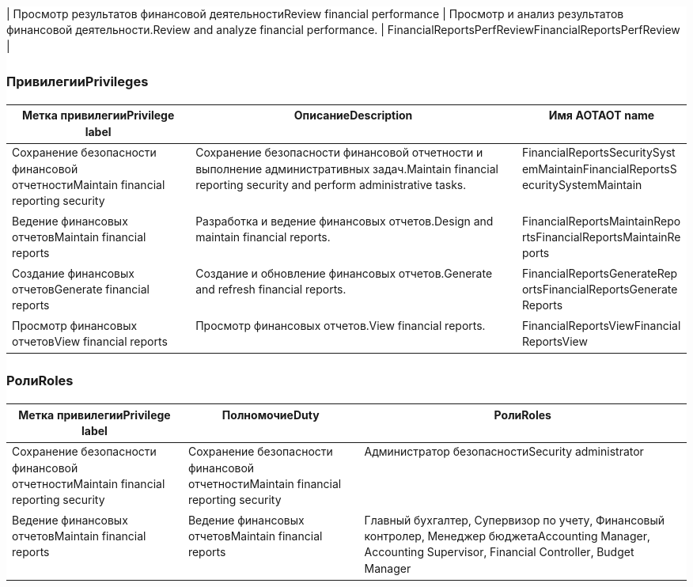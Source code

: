 | <span data-ttu-id="6890e-134">Просмотр результатов финансовой деятельности</span><span class="sxs-lookup"><span data-stu-id="6890e-134">Review financial performance</span></span>          | <span data-ttu-id="6890e-135">Просмотр и анализ результатов финансовой деятельности.</span><span class="sxs-lookup"><span data-stu-id="6890e-135">Review and analyze financial performance.</span></span>                               | <span data-ttu-id="6890e-136">FinancialReportsPerfReview</span><span class="sxs-lookup"><span data-stu-id="6890e-136">FinancialReportsPerfReview</span></span>       |

### <a name="privileges"></a><span data-ttu-id="6890e-137">Привилегии</span><span class="sxs-lookup"><span data-stu-id="6890e-137">Privileges</span></span>

| <span data-ttu-id="6890e-138">Метка привилегии</span><span class="sxs-lookup"><span data-stu-id="6890e-138">Privilege label</span></span>                       | <span data-ttu-id="6890e-139">Описание</span><span class="sxs-lookup"><span data-stu-id="6890e-139">Description</span></span>                                                             | <span data-ttu-id="6890e-140">Имя AOT</span><span class="sxs-lookup"><span data-stu-id="6890e-140">AOT name</span></span>                         |
|---------------------------------------|-------------------------------------------------------------------------|----------------------------------|
| <span data-ttu-id="6890e-141">Сохранение безопасности финансовой отчетности</span><span class="sxs-lookup"><span data-stu-id="6890e-141">Maintain financial reporting security</span></span> | <span data-ttu-id="6890e-142">Сохранение безопасности финансовой отчетности и выполнение административных задач.</span><span class="sxs-lookup"><span data-stu-id="6890e-142">Maintain financial reporting security and perform administrative tasks.</span></span> | <span data-ttu-id="6890e-143">FinancialReportsSecuritySystemMaintain</span><span class="sxs-lookup"><span data-stu-id="6890e-143">FinancialReportsSecuritySystemMaintain</span></span> |
| <span data-ttu-id="6890e-144">Ведение финансовых отчетов</span><span class="sxs-lookup"><span data-stu-id="6890e-144">Maintain financial reports</span></span>            | <span data-ttu-id="6890e-145">Разработка и ведение финансовых отчетов.</span><span class="sxs-lookup"><span data-stu-id="6890e-145">Design and maintain financial reports.</span></span>                                  | <span data-ttu-id="6890e-146">FinancialReportsMaintainReports</span><span class="sxs-lookup"><span data-stu-id="6890e-146">FinancialReportsMaintainReports</span></span>  |
| <span data-ttu-id="6890e-147">Создание финансовых отчетов</span><span class="sxs-lookup"><span data-stu-id="6890e-147">Generate financial reports</span></span>            | <span data-ttu-id="6890e-148">Создание и обновление финансовых отчетов.</span><span class="sxs-lookup"><span data-stu-id="6890e-148">Generate and refresh financial reports.</span></span>                                 | <span data-ttu-id="6890e-149">FinancialReportsGenerateReports</span><span class="sxs-lookup"><span data-stu-id="6890e-149">FinancialReportsGenerateReports</span></span>  |
| <span data-ttu-id="6890e-150">Просмотр финансовых отчетов</span><span class="sxs-lookup"><span data-stu-id="6890e-150">View financial reports</span></span>                | <span data-ttu-id="6890e-151">Просмотр финансовых отчетов.</span><span class="sxs-lookup"><span data-stu-id="6890e-151">View financial reports.</span></span>                                                 | <span data-ttu-id="6890e-152">FinancialReportsView</span><span class="sxs-lookup"><span data-stu-id="6890e-152">FinancialReportsView</span></span>             |

### <a name="roles"></a><span data-ttu-id="6890e-153">Роли</span><span class="sxs-lookup"><span data-stu-id="6890e-153">Roles</span></span>

| <span data-ttu-id="6890e-154">Метка привилегии</span><span class="sxs-lookup"><span data-stu-id="6890e-154">Privilege label</span></span>                       | <span data-ttu-id="6890e-155">Полномочие</span><span class="sxs-lookup"><span data-stu-id="6890e-155">Duty</span></span>                                  | <span data-ttu-id="6890e-156">Роли</span><span class="sxs-lookup"><span data-stu-id="6890e-156">Roles</span></span>                                                                           |
|---------------------------------------|---------------------------------------|---------------------------------------------------------------------------------|
| <span data-ttu-id="6890e-157">Сохранение безопасности финансовой отчетности</span><span class="sxs-lookup"><span data-stu-id="6890e-157">Maintain financial reporting security</span></span> | <span data-ttu-id="6890e-158">Сохранение безопасности финансовой отчетности</span><span class="sxs-lookup"><span data-stu-id="6890e-158">Maintain financial reporting security</span></span> | <span data-ttu-id="6890e-159">Администратор безопасности</span><span class="sxs-lookup"><span data-stu-id="6890e-159">Security administrator</span></span>                                                          |
| <span data-ttu-id="6890e-160">Ведение финансовых отчетов</span><span class="sxs-lookup"><span data-stu-id="6890e-160">Maintain financial reports</span></span>            | <span data-ttu-id="6890e-161">Ведение финансовых отчетов</span><span class="sxs-lookup"><span data-stu-id="6890e-161">Maintain financial reports</span></span>            | <span data-ttu-id="6890e-162">Главный бухгалтер, Супервизор по учету, Финансовый контролер, Менеджер бюджета</span><span class="sxs-lookup"><span data-stu-id="6890e-162">Accounting Manager, Accounting Supervisor, Financial Controller, Budget Manager</span></span> |